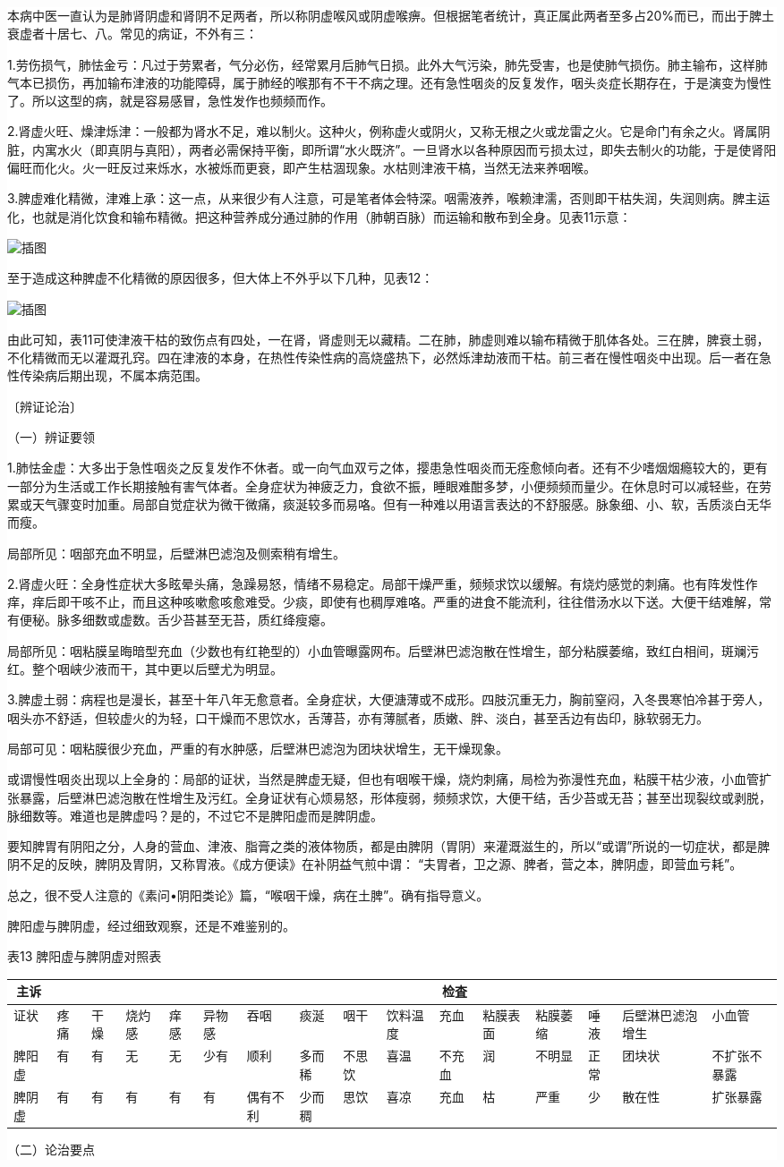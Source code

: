 本病中医一直认为是肺肾阴虚和肾阴不足两者，所以称阴虚喉风或阴虚喉痹。但根据笔者统计，真正属此两者至多占20%而已，而出于脾土衰虚者十居七、八。常见的病证，不外有三：

1.劳伤损气，肺怯金亏：凡过于劳累者，气分必伤，经常累月后肺气日损。此外大气污染，肺先受害，也是使肺气损伤。肺主输布，这样肺气本已损伤，再加输布津液的功能障碍，属于肺经的喉那有不干不病之理。还有急性咽炎的反复发作，咽头炎症长期存在，于是演变为慢性了。所以这型的病，就是容易感冒，急性发作也频频而作。

2.肾虚火旺、燥津烁津：一般都为肾水不足，难以制火。这种火，例称虚火或阴火，又称无根之火或龙雷之火。它是命门有余之火。肾属阴脏，内寓水火（即真阴与真阳），两者必需保持平衡，即所谓“水火既济”。一旦肾水以各种原因而亏损太过，即失去制火的功能，于是使肾阳偏旺而化火。火一旺反过来烁水，水被烁而更衰，即产生枯涸现象。水枯则津液干槁，当然无法来养咽喉。

3.脾虚难化精微，津难上承：这一点，从来很少有人注意，可是笔者体会特深。咽需液养，喉赖津濡，否则即干枯失润，失润则病。脾主运化，也就是消化饮食和输布精微。把这种营养成分通过肺的作用（肺朝百脉）而运输和散布到全身。见表11示意：

![插图](./img/表11.jpg)

至于造成这种脾虚不化精微的原因很多，但大体上不外乎以下几种，见表12：

![插图](./img/表12.svg)

由此可知，表11可使津液干枯的致伤点有四处，一在肾，肾虚则无以藏精。二在肺，肺虚则难以输布精微于肌体各处。三在脾，脾衰土弱，不化精微而无以灌溉孔窍。四在津液的本身，在热性传染性病的高烧盛热下，必然烁津劫液而干枯。前三者在慢性咽炎中出现。后一者在急性传染病后期出现，不属本病范围。

〔辨证论治〕

（一）辨证要领

1.肺怯金虚：大多出于急性咽炎之反复发作不休者。或一向气血双亏之体，撄患急性咽炎而无痊愈倾向者。还有不少嗜烟烟瘾较大的，更有一部分为生活或工作长期接触有害气体者。全身症状为神疲乏力，食欲不振，睡眼难酣多梦，小便频频而量少。在休息时可以减轻些，在劳累或天气骤变时加重。局部自觉症状为微干微痛，痰涎较多而易咯。但有一种难以用语言表达的不舒服感。脉象细、小、软，舌质淡白无华而瘦。

局部所见：咽部充血不明显，后壁淋巴滤泡及侧索稍有增生。

2.肾虚火旺：全身性症状大多眩晕头痛，急躁易怒，情绪不易稳定。局部干燥严重，频频求饮以缓解。有烧灼感觉的刺痛。也有阵发性作痒，痒后即干咳不止，而且这种咳嗽愈咳愈难受。少痰，即使有也稠厚难咯。严重的进食不能流利，往往借汤水以下送。大便干结难解，常有便秘。脉多细数或虚数。舌少苔甚至无苔，质红绛瘦瘪。

局部所见：咽粘膜呈晦暗型充血（少数也有红艳型的）小血管曝露网布。后壁淋巴滤泡散在性增生，部分粘膜萎缩，致红白相间，斑斓污红。整个咽峡少液而干，其中更以后壁尤为明显。

3.脾虚土弱：病程也是漫长，甚至十年八年无愈意者。全身症状，大便溏薄或不成形。四肢沉重无力，胸前窒闷，入冬畏寒怕冷甚于旁人，咽头亦不舒适，但较虚火的为轻，口干燥而不思饮水，舌薄苔，亦有薄腻者，质嫩、胖、淡白，甚至舌边有齿印，脉软弱无力。

局部可见：咽粘膜很少充血，严重的有水肿感，后壁淋巴滤泡为团块状增生，无干燥现象。

或谓慢性咽炎出现以上全身的：局部的证状，当然是脾虚无疑，但也有咽喉干燥，烧灼刺痛，局检为弥漫性充血，粘膜干枯少液，小血管扩张暴露，后壁淋巴滤泡散在性增生及污红。全身证状有心烦易怒，形体瘦弱，频频求饮，大便干结，舌少苔或无苔；甚至岀现裂纹或剥脱，脉细数等。难道也是脾虚吗？是的，不过它不是脾阳虚而是脾阴虚。

要知脾胃有阴阳之分，人身的营血、津液、脂膏之类的液体物质，都是由脾阴（胃阴）来灌溉滋生的，所以“或谓”所说的一切症状，都是脾阴不足的反映，脾阴及胃阴，又称胃液。《成方便读》在补阴益气煎中谓： “夫胃者，卫之源、脾者，营之本，脾阴虚，即营血亏耗”。

总之，很不受人注意的《素问•阴阳类论》篇，“喉咽干燥，病在土脾”。确有指导意义。

脾阳虚与脾阴虚，经过细致观察，还是不难鉴别的。

表13  脾阳虚与脾阴虚对照表

| 主诉   |      |      |        |      |        |          |        |        |          | 检査   |          |          |      |                  |              |
| ------ | ---- | ---- | ------ | ---- | ------ | -------- | ------ | ------ | -------- | ------ | -------- | -------- | ---- | ---------------- | ------------ |
| 证状   | 疼痛 | 干燥 | 烧灼感 | 痒感 | 异物感 | 吞咽     | 痰涎   | 咽干   | 饮料温度 | 充血   | 粘膜表面 | 粘膜萎缩 | 唾液 | 后壁淋巴滤泡增生 | 小血管       |
| 脾阳虚 | 有   | 有   | 无     | 无   | 少有   | 顺利     | 多而稀 | 不思饮 | 喜温     | 不充血 | 润       | 不明显   | 正常 | 团块状           | 不扩张不暴露 |
| 脾阴虚 | 有   | 有   | 有     | 有   | 有     | 偶有不利 | 少而稠 | 思饮   | 喜凉     | 充血   | 枯       | 严重     | 少   | 散在性           | 扩张暴露     |

（二）论治要点
